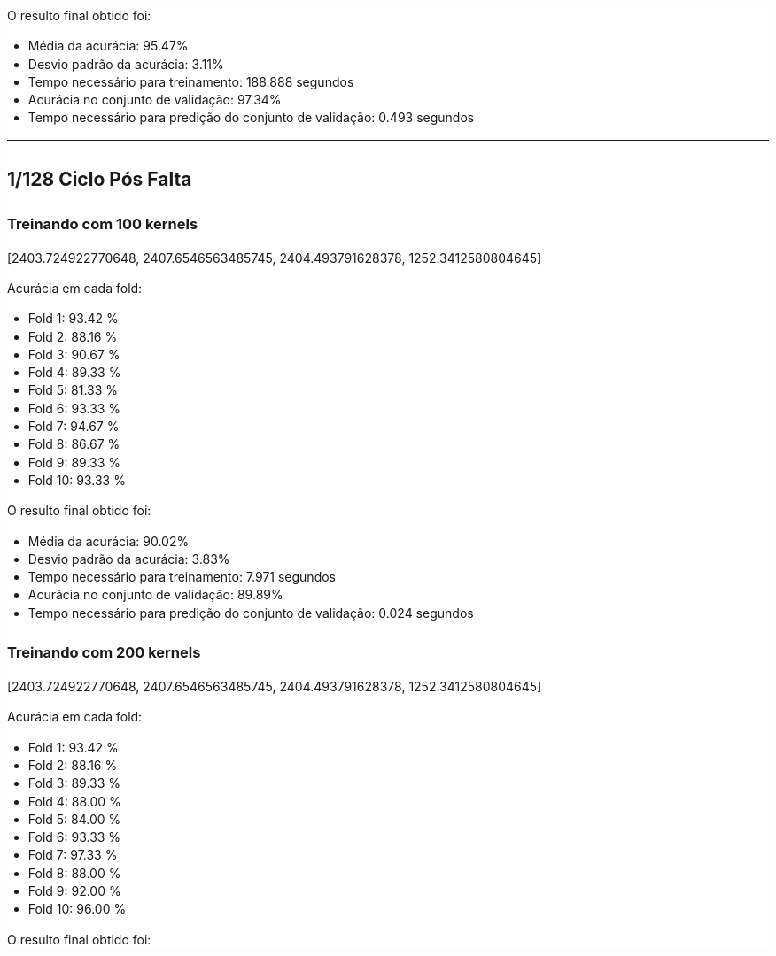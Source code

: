 O resulto final obtido foi:

- Média da acurácia: 95.47%
- Desvio padrão da acurácia: 3.11%
- Tempo necessário para treinamento: 188.888 segundos
- Acurácia no conjunto de validação: 97.34%
- Tempo necessário para predição do conjunto de validação: 0.493 segundos

---

## 1/128 Ciclo Pós Falta

### Treinando com 100 kernels
[2403.724922770648, 2407.6546563485745, 2404.493791628378, 1252.3412580804645]

Acurácia em cada fold:

- Fold 1:  93.42 %
- Fold 2:  88.16 %
- Fold 3:  90.67 %
- Fold 4:  89.33 %
- Fold 5:  81.33 %
- Fold 6:  93.33 %
- Fold 7:  94.67 %
- Fold 8:  86.67 %
- Fold 9:  89.33 %
- Fold 10:  93.33 %

O resulto final obtido foi:

- Média da acurácia: 90.02%
- Desvio padrão da acurácia: 3.83%
- Tempo necessário para treinamento: 7.971 segundos
- Acurácia no conjunto de validação: 89.89%
- Tempo necessário para predição do conjunto de validação: 0.024 segundos

### Treinando com 200 kernels
[2403.724922770648, 2407.6546563485745, 2404.493791628378, 1252.3412580804645]

Acurácia em cada fold:

- Fold 1:  93.42 %
- Fold 2:  88.16 %
- Fold 3:  89.33 %
- Fold 4:  88.00 %
- Fold 5:  84.00 %
- Fold 6:  93.33 %
- Fold 7:  97.33 %
- Fold 8:  88.00 %
- Fold 9:  92.00 %
- Fold 10:  96.00 %

O resulto final obtido foi:
